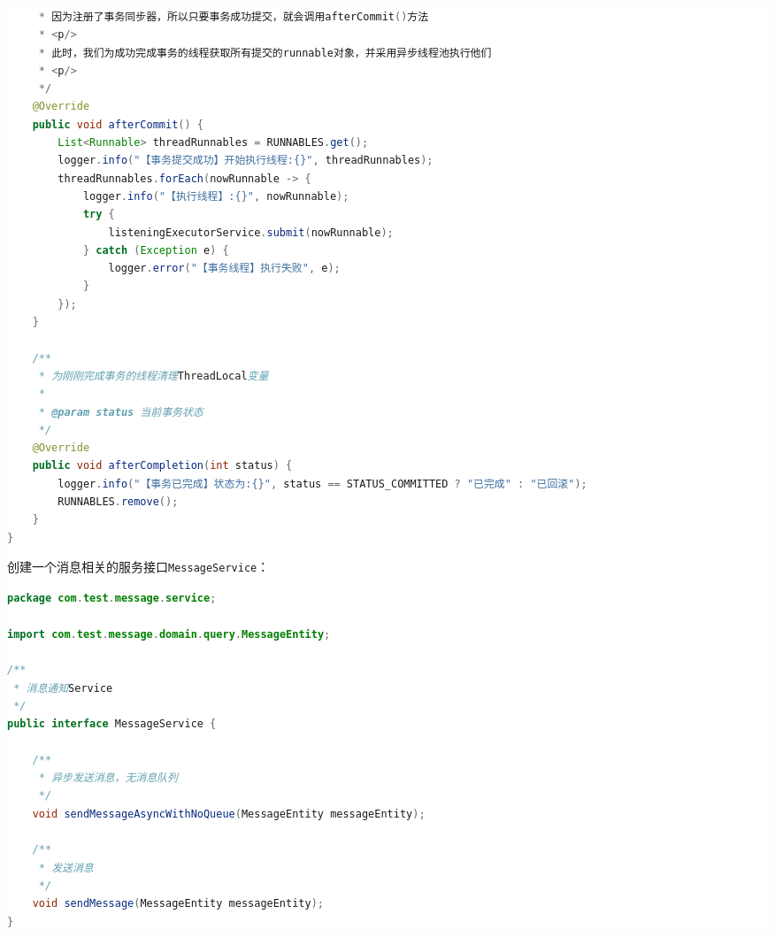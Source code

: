```java
     * 因为注册了事务同步器，所以只要事务成功提交，就会调用afterCommit()方法
     * <p/>
     * 此时，我们为成功完成事务的线程获取所有提交的runnable对象，并采用异步线程池执行他们
     * <p/>
     */
    @Override
    public void afterCommit() {
        List<Runnable> threadRunnables = RUNNABLES.get();
        logger.info("【事务提交成功】开始执行线程:{}", threadRunnables);
        threadRunnables.forEach(nowRunnable -> {
            logger.info("【执行线程】:{}", nowRunnable);
            try {
                listeningExecutorService.submit(nowRunnable);
            } catch (Exception e) {
                logger.error("【事务线程】执行失败", e);
            }
        });
    }

    /**
     * 为刚刚完成事务的线程清理ThreadLocal变量
     *
     * @param status 当前事务状态
     */
    @Override
    public void afterCompletion(int status) {
        logger.info("【事务已完成】状态为:{}", status == STATUS_COMMITTED ? "已完成" : "已回滚");
        RUNNABLES.remove();
    }
}
```

创建一个消息相关的服务接口`MessageService`：

```java
package com.test.message.service;

import com.test.message.domain.query.MessageEntity;

/**
 * 消息通知Service
 */
public interface MessageService {

    /**
     * 异步发送消息，无消息队列
     */
    void sendMessageAsyncWithNoQueue(MessageEntity messageEntity);

    /**
     * 发送消息
     */
    void sendMessage(MessageEntity messageEntity);
}
```

